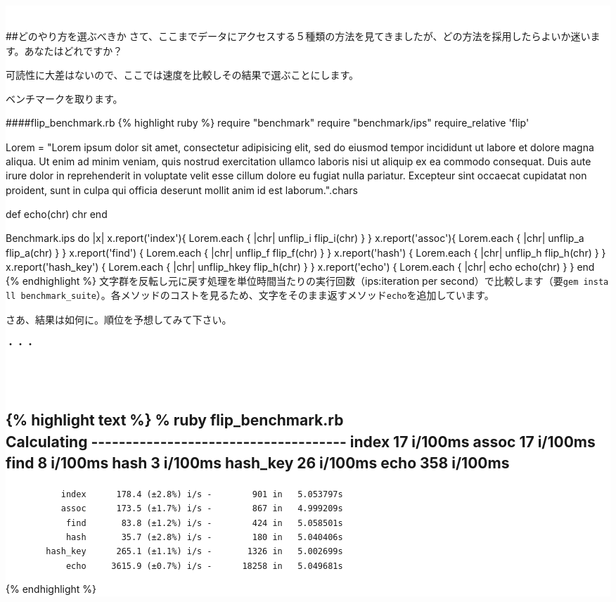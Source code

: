 <br />


##どのやり方を選ぶべきか
さて、ここまでデータにアクセスする５種類の方法を見てきましたが、どの方法を採用したらよいか迷います。あなたはどれですか？

可読性に大差はないので、ここでは速度を比較しその結果で選ぶことにします。

ベンチマークを取ります。

####flip_benchmark.rb
{% highlight ruby %}
require "benchmark"
require "benchmark/ips"
require_relative 'flip'


Lorem = "Lorem ipsum dolor sit amet, consectetur adipisicing elit, sed do eiusmod tempor incididunt ut labore et dolore magna aliqua. Ut enim ad minim veniam, quis nostrud exercitation ullamco laboris nisi ut aliquip ex ea commodo consequat. Duis aute irure dolor in reprehenderit in voluptate velit esse cillum dolore eu fugiat nulla pariatur. Excepteur sint occaecat cupidatat non proident, sunt in culpa qui officia deserunt mollit anim id est laborum.".chars

def echo(chr)
  chr
end

Benchmark.ips do |x|
  x.report('index'){ Lorem.each { |chr| unflip_i flip_i(chr)  } }
  x.report('assoc'){ Lorem.each { |chr| unflip_a flip_a(chr)  } }
  x.report('find') { Lorem.each { |chr| unflip_f flip_f(chr)  } }
  x.report('hash') { Lorem.each { |chr| unflip_h flip_h(chr)  } }
  x.report('hash_key') { Lorem.each { |chr| unflip_hkey flip_h(chr)  } }
  x.report('echo') { Lorem.each { |chr| echo echo(chr)  } }
end
{% endhighlight %}
文字群を反転し元に戻す処理を単位時間当たりの実行回数（ips:iteration per second）で比較します（要`gem install benchmark_suite`）。各メソッドのコストを見るため、文字をそのまま返すメソッド`echo`を追加しています。


さあ、結果は如何に。順位を予想してみて下さい。

・・・

<br />
<br />

{% highlight text %}
% ruby flip_benchmark.rb     
Calculating -------------------------------------
               index        17 i/100ms
               assoc        17 i/100ms
                find         8 i/100ms
                hash         3 i/100ms
            hash_key        26 i/100ms
                echo       358 i/100ms
-------------------------------------------------
               index      178.4 (±2.8%) i/s -        901 in   5.053797s
               assoc      173.5 (±1.7%) i/s -        867 in   4.999209s
                find       83.8 (±1.2%) i/s -        424 in   5.058501s
                hash       35.7 (±2.8%) i/s -        180 in   5.040406s
            hash_key      265.1 (±1.1%) i/s -       1326 in   5.002699s
                echo     3615.9 (±0.7%) i/s -      18258 in   5.049681s
{% endhighlight %}
